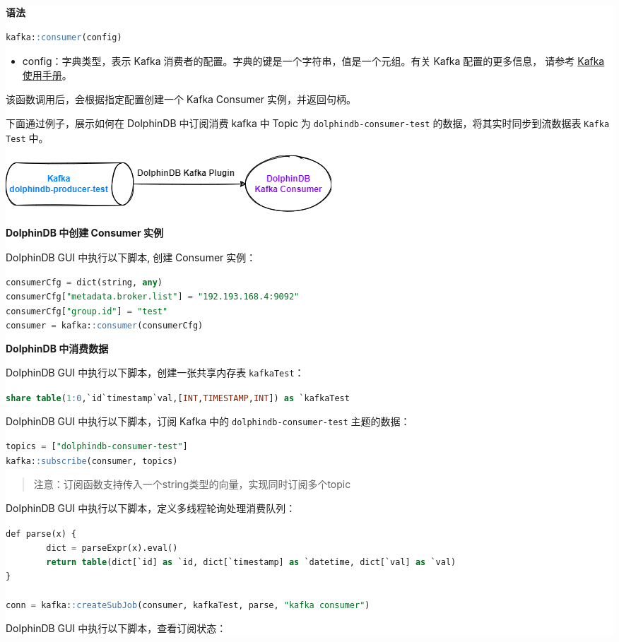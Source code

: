 **语法**

```sql
kafka::consumer(config)
```

- config：字典类型，表示 Kafka 消费者的配置。字典的键是一个字符串，值是一个元组。有关 Kafka 配置的更多信息， 请参考 [Kafka 使用手册](https://gitee.com/link?target=https%3A%2F%2Fgithub.com%2Fedenhill%2Flibrdkafka%2Fblob%2Fmaster%2FCONFIGURATION.md)。

该函数调用后，会根据指定配置创建一个 Kafka Consumer 实例，并返回句柄。

下面通过例子，展示如何在 DolphinDB 中订阅消费 kafka 中 Topic 为 `dolphindb-consumer-test` 的数据，将其实时同步到流数据表 `KafkaTest` 中。

![3](./images/kafka_plugin_guide/3.png)

**DolphinDB 中创建 Consumer 实例**

DolphinDB GUI 中执行以下脚本, 创建 Consumer 实例：

```sql
consumerCfg = dict(string, any)
consumerCfg["metadata.broker.list"] = "192.193.168.4:9092"
consumerCfg["group.id"] = "test"
consumer = kafka::consumer(consumerCfg)
```

**DolphinDB 中消费数据**

DolphinDB GUI 中执行以下脚本，创建一张共享内存表 `kafkaTest`：

```sql
share table(1:0,`id`timestamp`val,[INT,TIMESTAMP,INT]) as `kafkaTest
```

DolphinDB GUI 中执行以下脚本，订阅 Kafka 中的 `dolphindb-consumer-test` 主题的数据：

```sql
topics = ["dolphindb-consumer-test"]
kafka::subscribe(consumer, topics)
```

> 注意：订阅函数支持传入一个string类型的向量，实现同时订阅多个topic

DolphinDB GUI 中执行以下脚本，定义多线程轮询处理消费队列：

```sql
def parse(x) {
        dict = parseExpr(x).eval()
        return table(dict[`id] as `id, dict[`timestamp] as `datetime, dict[`val] as `val)
}

conn = kafka::createSubJob(consumer, kafkaTest, parse, "kafka consumer")
```

DolphinDB GUI 中执行以下脚本，查看订阅状态：
